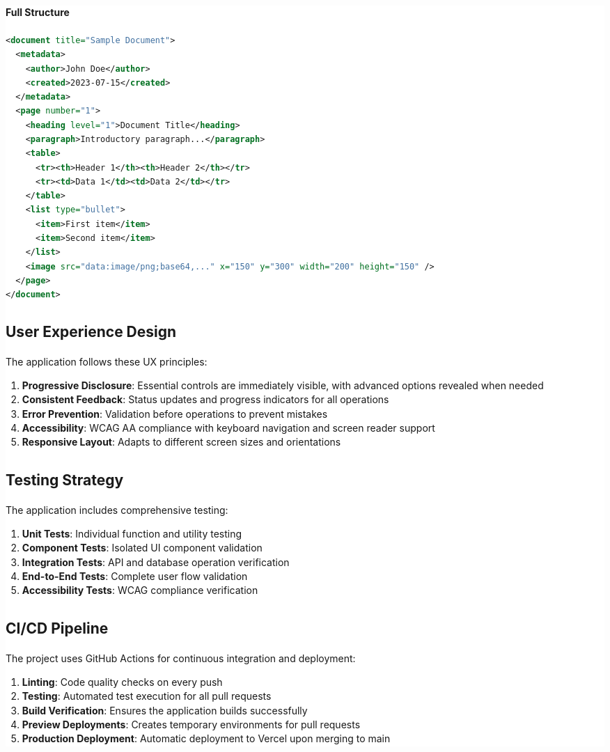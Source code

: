 #### Full Structure
```xml
<document title="Sample Document">
  <metadata>
    <author>John Doe</author>
    <created>2023-07-15</created>
  </metadata>
  <page number="1">
    <heading level="1">Document Title</heading>
    <paragraph>Introductory paragraph...</paragraph>
    <table>
      <tr><th>Header 1</th><th>Header 2</th></tr>
      <tr><td>Data 1</td><td>Data 2</td></tr>
    </table>
    <list type="bullet">
      <item>First item</item>
      <item>Second item</item>
    </list>
    <image src="data:image/png;base64,..." x="150" y="300" width="200" height="150" />
  </page>
</document>
```

## User Experience Design

The application follows these UX principles:

1. **Progressive Disclosure**: Essential controls are immediately visible, with advanced options revealed when needed
2. **Consistent Feedback**: Status updates and progress indicators for all operations
3. **Error Prevention**: Validation before operations to prevent mistakes
4. **Accessibility**: WCAG AA compliance with keyboard navigation and screen reader support
5. **Responsive Layout**: Adapts to different screen sizes and orientations

## Testing Strategy

The application includes comprehensive testing:

1. **Unit Tests**: Individual function and utility testing
2. **Component Tests**: Isolated UI component validation
3. **Integration Tests**: API and database operation verification
4. **End-to-End Tests**: Complete user flow validation
5. **Accessibility Tests**: WCAG compliance verification

## CI/CD Pipeline

The project uses GitHub Actions for continuous integration and deployment:

1. **Linting**: Code quality checks on every push
2. **Testing**: Automated test execution for all pull requests
3. **Build Verification**: Ensures the application builds successfully
4. **Preview Deployments**: Creates temporary environments for pull requests
5. **Production Deployment**: Automatic deployment to Vercel upon merging to main

